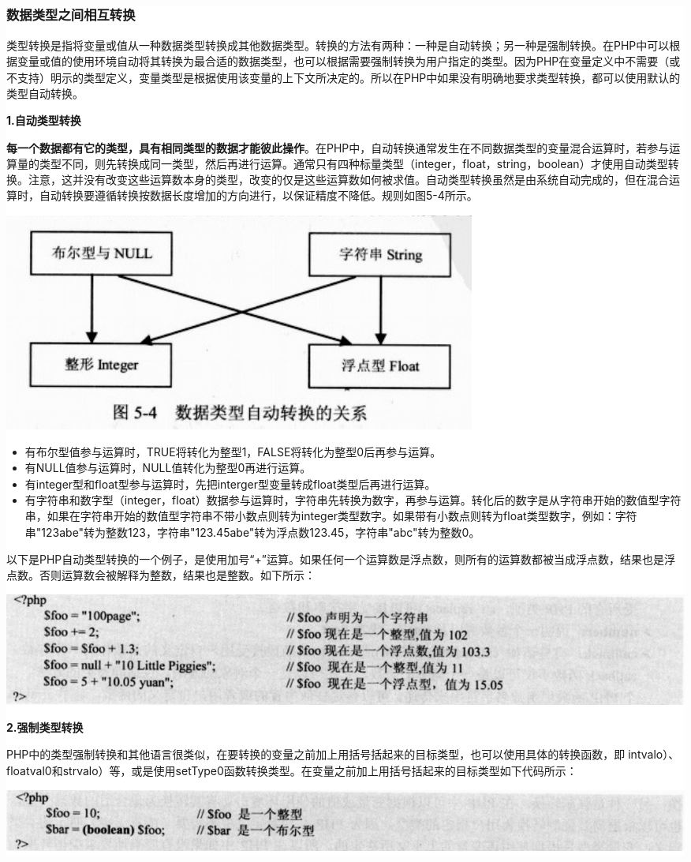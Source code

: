 ### 数据类型之间相互转换

类型转换是指将变量或值从一种数据类型转换成其他数据类型。转换的方法有两种：一种是自动转换；另一种是强制转换。在PHP中可以根据变量或值的使用环境自动将其转换为最合适的数据类型，也可以根据需要强制转换为用户指定的类型。因为PHP在变量定义中不需要（或不支持）明示的类型定义，变量类型是根据使用该变量的上下文所决定的。所以在PHP中如果没有明确地要求类型转换，都可以使用默认的类型自动转换。

**1.自动类型转换**

**每一个数据都有它的类型，具有相同类型的数据才能彼此操作**。在PHP中，自动转换通常发生在不同数据类型的变量混合运算时，若参与运算量的类型不同，则先转换成同一类型，然后再进行运算。通常只有四种标量类型（integer，float，string，boolean）才使用自动类型转换。注意，这并没有改变这些运算数本身的类型，改变的仅是这些运算数如何被求值。自动类型转换虽然是由系统自动完成的，但在混合运算时，自动转换要遵循转换按数据长度增加的方向进行，以保证精度不降低。规则如图5-4所示。

![](读书笔记：细说PHP/40.png)

* 有布尔型值参与运算时，TRUE将转化为整型1，FALSE将转化为整型0后再参与运算。
* 有NULL值参与运算时，NULL值转化为整型0再进行运算。
* 有integer型和float型参与运算时，先把interger型变量转成float类型后再进行运算。
* 有字符串和数字型（integer，float）数据参与运算时，字符串先转换为数字，再参与运算。转化后的数字是从字符串开始的数值型字符串，如果在字符串开始的数值型字符串不带小数点则转为integer类型数字。如果带有小数点则转为float类型数字，例如：字符串"123abe"转为整数123，字符串"123.45abe"转为浮点数123.45，字符串"abc"转为整数0。

以下是PHP自动类型转换的一个例子，是使用加号“+”运算。如果任何一个运算数是浮点数，则所有的运算数都被当成浮点数，结果也是浮点数。否则运算数会被解释为整数，结果也是整数。如下所示：

![](读书笔记：细说PHP/41.png)

**2.强制类型转换**

PHP中的类型强制转换和其他语言很类似，在要转换的变量之前加上用括号括起来的目标类型，也可以使用具体的转换函数，即 intvalo）、floatval0和strvalo）等，或是使用setType0函数转换类型。在变量之前加上用括号括起来的目标类型如下代码所示：

![](读书笔记：细说PHP/42.png)
